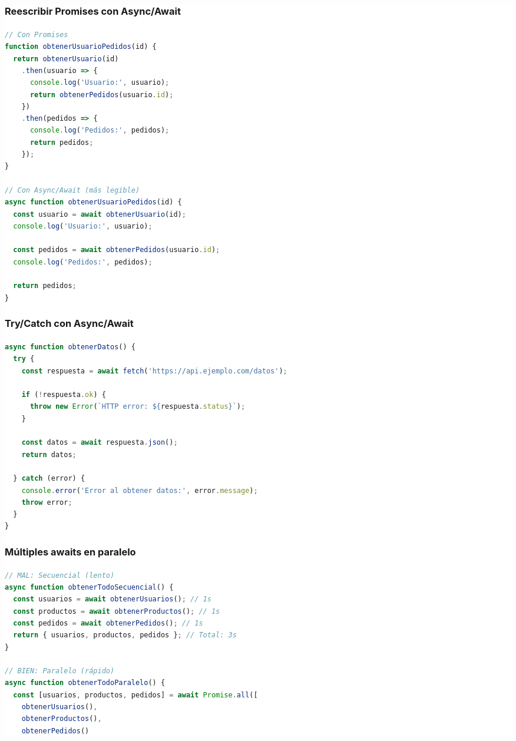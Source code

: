 ### Reescribir Promises con Async/Await
```javascript
// Con Promises
function obtenerUsuarioPedidos(id) {
  return obtenerUsuario(id)
    .then(usuario => {
      console.log('Usuario:', usuario);
      return obtenerPedidos(usuario.id);
    })
    .then(pedidos => {
      console.log('Pedidos:', pedidos);
      return pedidos;
    });
}

// Con Async/Await (más legible)
async function obtenerUsuarioPedidos(id) {
  const usuario = await obtenerUsuario(id);
  console.log('Usuario:', usuario);
  
  const pedidos = await obtenerPedidos(usuario.id);
  console.log('Pedidos:', pedidos);
  
  return pedidos;
}
```

### Try/Catch con Async/Await
```javascript
async function obtenerDatos() {
  try {
    const respuesta = await fetch('https://api.ejemplo.com/datos');
    
    if (!respuesta.ok) {
      throw new Error(`HTTP error: ${respuesta.status}`);
    }
    
    const datos = await respuesta.json();
    return datos;
    
  } catch (error) {
    console.error('Error al obtener datos:', error.message);
    throw error;
  }
}
```

### Múltiples awaits en paralelo
```javascript
// MAL: Secuencial (lento)
async function obtenerTodoSecuencial() {
  const usuarios = await obtenerUsuarios(); // 1s
  const productos = await obtenerProductos(); // 1s
  const pedidos = await obtenerPedidos(); // 1s
  return { usuarios, productos, pedidos }; // Total: 3s
}

// BIEN: Paralelo (rápido)
async function obtenerTodoParalelo() {
  const [usuarios, productos, pedidos] = await Promise.all([
    obtenerUsuarios(),
    obtenerProductos(),
    obtenerPedidos()
```